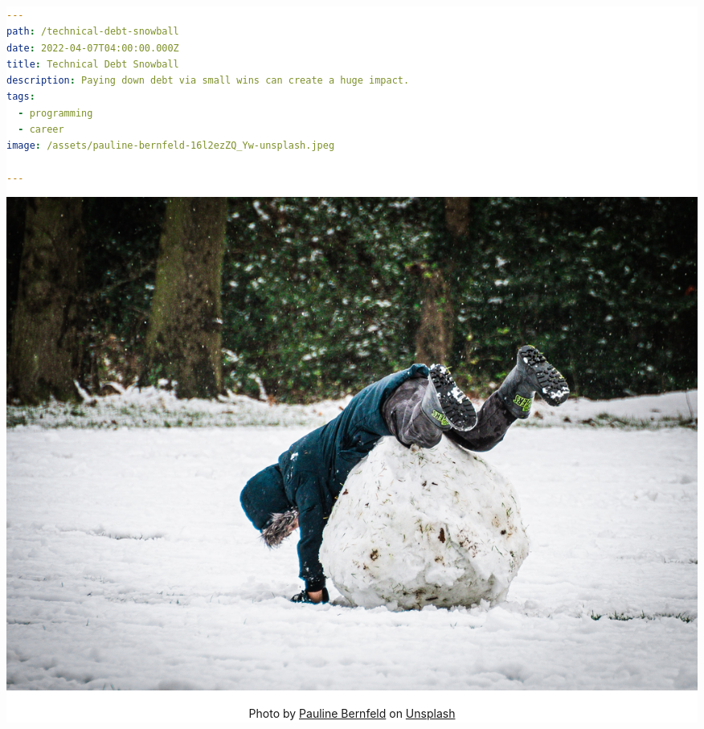 ```yaml
---
path: /technical-debt-snowball
date: 2022-04-07T04:00:00.000Z
title: Technical Debt Snowball
description: Paying down debt via small wins can create a huge impact.
tags: 
  - programming
  - career
image: /assets/pauline-bernfeld-16l2ezZQ_Yw-unsplash.jpeg

---
```


<center>

!["Boy with huge snowball falling over it"](../assets/pauline-bernfeld-16l2ezZQ_Yw-unsplash.jpeg)

Photo by <a href="https://unsplash.com/@pizbern?utm_source=unsplash&utm_medium=referral&utm_content=creditCopyText">Pauline Bernfeld</a> on <a href="https://unsplash.com/s/photos/snowball?utm_source=unsplash&utm_medium=referral&utm_content=creditCopyText">Unsplash</a>
